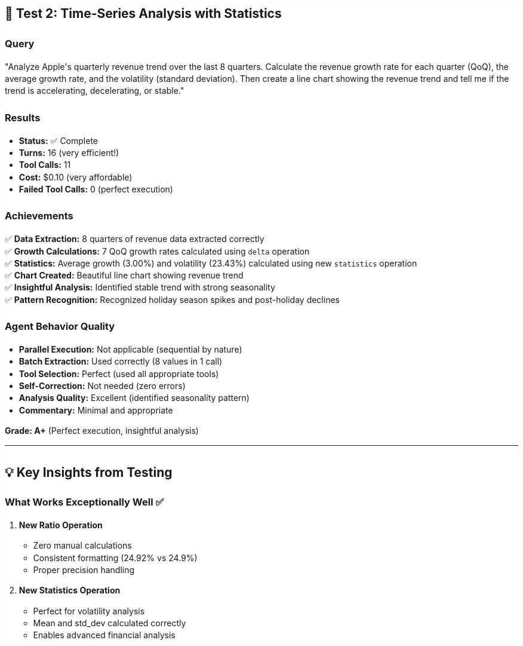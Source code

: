 
## 🎯 Test 2: Time-Series Analysis with Statistics

### Query
"Analyze Apple's quarterly revenue trend over the last 8 quarters. Calculate the revenue growth rate for each quarter (QoQ), the average growth rate, and the volatility (standard deviation). Then create a line chart showing the revenue trend and tell me if the trend is accelerating, decelerating, or stable."

### Results
- **Status:** ✅ Complete
- **Turns:** 16 (very efficient!)
- **Tool Calls:** 11
- **Cost:** $0.10 (very affordable)
- **Failed Tool Calls:** 0 (perfect execution)

### Achievements
✅ **Data Extraction:** 8 quarters of revenue data extracted correctly  
✅ **Growth Calculations:** 7 QoQ growth rates calculated using `delta` operation  
✅ **Statistics:** Average growth (3.00%) and volatility (23.43%) calculated using new `statistics` operation  
✅ **Chart Created:** Beautiful line chart showing revenue trend  
✅ **Insightful Analysis:** Identified stable trend with strong seasonality  
✅ **Pattern Recognition:** Recognized holiday season spikes and post-holiday declines

### Agent Behavior Quality
- **Parallel Execution:** Not applicable (sequential by nature)
- **Batch Extraction:** Used correctly (8 values in 1 call)
- **Tool Selection:** Perfect (used all appropriate tools)
- **Self-Correction:** Not needed (zero errors)
- **Analysis Quality:** Excellent (identified seasonality pattern)
- **Commentary:** Minimal and appropriate

**Grade: A+** (Perfect execution, insightful analysis)

---

## 💡 Key Insights from Testing

### What Works Exceptionally Well ✅

1. **New Ratio Operation**
   - Zero manual calculations
   - Consistent formatting (24.92% vs 24.9%)
   - Proper precision handling

2. **New Statistics Operation**
   - Perfect for volatility analysis
   - Mean and std_dev calculated correctly
   - Enables advanced financial analysis
